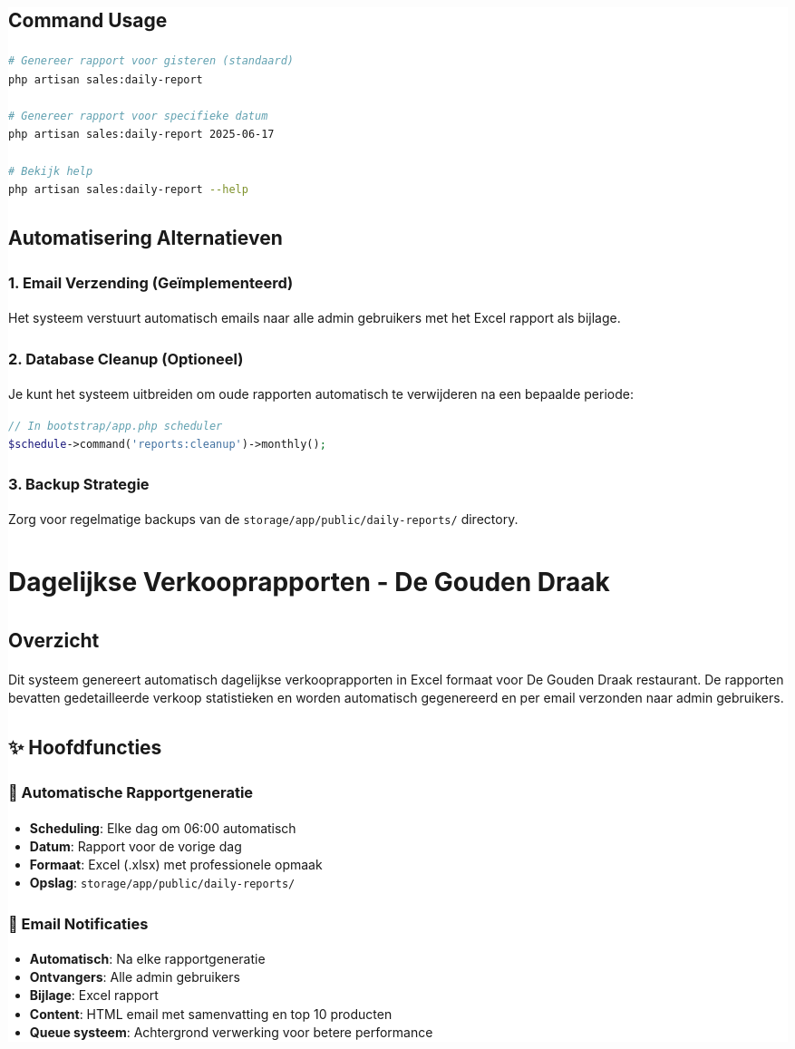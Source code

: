 ## Command Usage

```bash
# Genereer rapport voor gisteren (standaard)
php artisan sales:daily-report

# Genereer rapport voor specifieke datum
php artisan sales:daily-report 2025-06-17

# Bekijk help
php artisan sales:daily-report --help
```

## Automatisering Alternatieven

### 1. Email Verzending (Geïmplementeerd)
Het systeem verstuurt automatisch emails naar alle admin gebruikers met het Excel rapport als bijlage.

### 2. Database Cleanup (Optioneel)
Je kunt het systeem uitbreiden om oude rapporten automatisch te verwijderen na een bepaalde periode:

```php
// In bootstrap/app.php scheduler
$schedule->command('reports:cleanup')->monthly();
```

### 3. Backup Strategie
Zorg voor regelmatige backups van de `storage/app/public/daily-reports/` directory.

# Dagelijkse Verkooprapporten - De Gouden Draak

## Overzicht
Dit systeem genereert automatisch dagelijkse verkooprapporten in Excel formaat voor De Gouden Draak restaurant. De rapporten bevatten gedetailleerde verkoop statistieken en worden automatisch gegenereerd en per email verzonden naar admin gebruikers.

## ✨ Hoofdfuncties

### 🤖 Automatische Rapportgeneratie
- **Scheduling**: Elke dag om 06:00 automatisch
- **Datum**: Rapport voor de vorige dag
- **Formaat**: Excel (.xlsx) met professionele opmaak
- **Opslag**: `storage/app/public/daily-reports/`

### 📧 Email Notificaties
- **Automatisch**: Na elke rapportgeneratie
- **Ontvangers**: Alle admin gebruikers
- **Bijlage**: Excel rapport
- **Content**: HTML email met samenvatting en top 10 producten
- **Queue systeem**: Achtergrond verwerking voor betere performance
